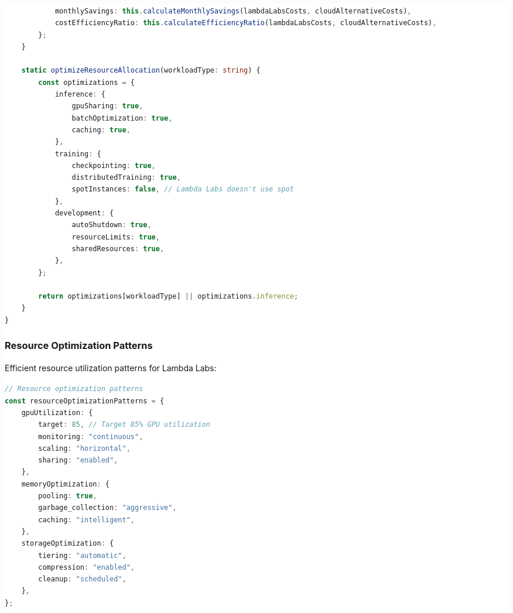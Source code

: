```typescript
            monthlySavings: this.calculateMonthlySavings(lambdaLabsCosts, cloudAlternativeCosts),
            costEfficiencyRatio: this.calculateEfficiencyRatio(lambdaLabsCosts, cloudAlternativeCosts),
        };
    }
    
    static optimizeResourceAllocation(workloadType: string) {
        const optimizations = {
            inference: {
                gpuSharing: true,
                batchOptimization: true,
                caching: true,
            },
            training: {
                checkpointing: true,
                distributedTraining: true,
                spotInstances: false, // Lambda Labs doesn't use spot
            },
            development: {
                autoShutdown: true,
                resourceLimits: true,
                sharedResources: true,
            },
        };
        
        return optimizations[workloadType] || optimizations.inference;
    }
}
```

### Resource Optimization Patterns

Efficient resource utilization patterns for Lambda Labs:

```typescript
// Resource optimization patterns
const resourceOptimizationPatterns = {
    gpuUtilization: {
        target: 85, // Target 85% GPU utilization
        monitoring: "continuous",
        scaling: "horizontal",
        sharing: "enabled",
    },
    memoryOptimization: {
        pooling: true,
        garbage_collection: "aggressive",
        caching: "intelligent",
    },
    storageOptimization: {
        tiering: "automatic",
        compression: "enabled",
        cleanup: "scheduled",
    },
};
```
